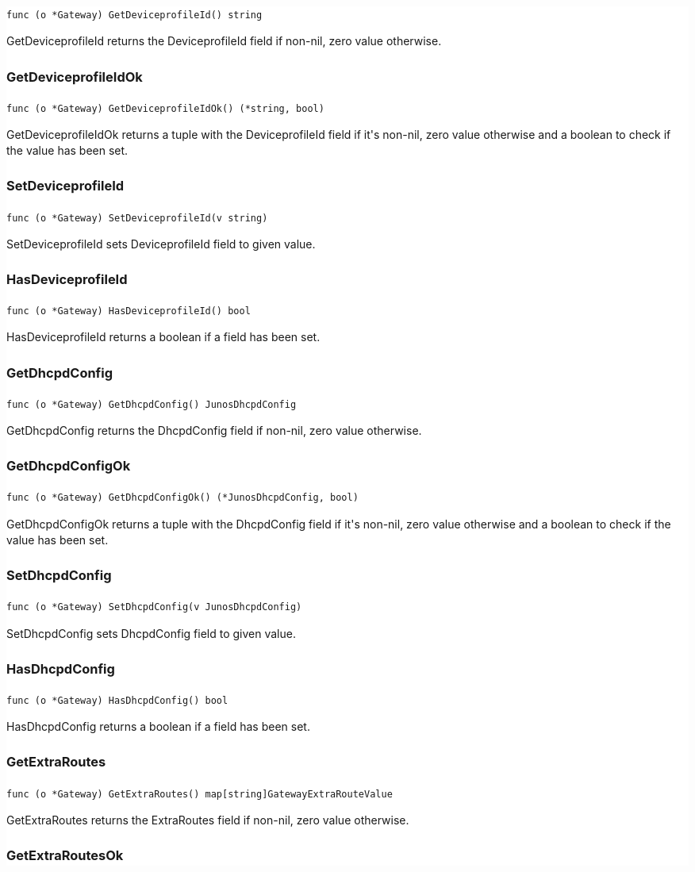 `func (o *Gateway) GetDeviceprofileId() string`

GetDeviceprofileId returns the DeviceprofileId field if non-nil, zero value otherwise.

### GetDeviceprofileIdOk

`func (o *Gateway) GetDeviceprofileIdOk() (*string, bool)`

GetDeviceprofileIdOk returns a tuple with the DeviceprofileId field if it's non-nil, zero value otherwise
and a boolean to check if the value has been set.

### SetDeviceprofileId

`func (o *Gateway) SetDeviceprofileId(v string)`

SetDeviceprofileId sets DeviceprofileId field to given value.

### HasDeviceprofileId

`func (o *Gateway) HasDeviceprofileId() bool`

HasDeviceprofileId returns a boolean if a field has been set.

### GetDhcpdConfig

`func (o *Gateway) GetDhcpdConfig() JunosDhcpdConfig`

GetDhcpdConfig returns the DhcpdConfig field if non-nil, zero value otherwise.

### GetDhcpdConfigOk

`func (o *Gateway) GetDhcpdConfigOk() (*JunosDhcpdConfig, bool)`

GetDhcpdConfigOk returns a tuple with the DhcpdConfig field if it's non-nil, zero value otherwise
and a boolean to check if the value has been set.

### SetDhcpdConfig

`func (o *Gateway) SetDhcpdConfig(v JunosDhcpdConfig)`

SetDhcpdConfig sets DhcpdConfig field to given value.

### HasDhcpdConfig

`func (o *Gateway) HasDhcpdConfig() bool`

HasDhcpdConfig returns a boolean if a field has been set.

### GetExtraRoutes

`func (o *Gateway) GetExtraRoutes() map[string]GatewayExtraRouteValue`

GetExtraRoutes returns the ExtraRoutes field if non-nil, zero value otherwise.

### GetExtraRoutesOk
